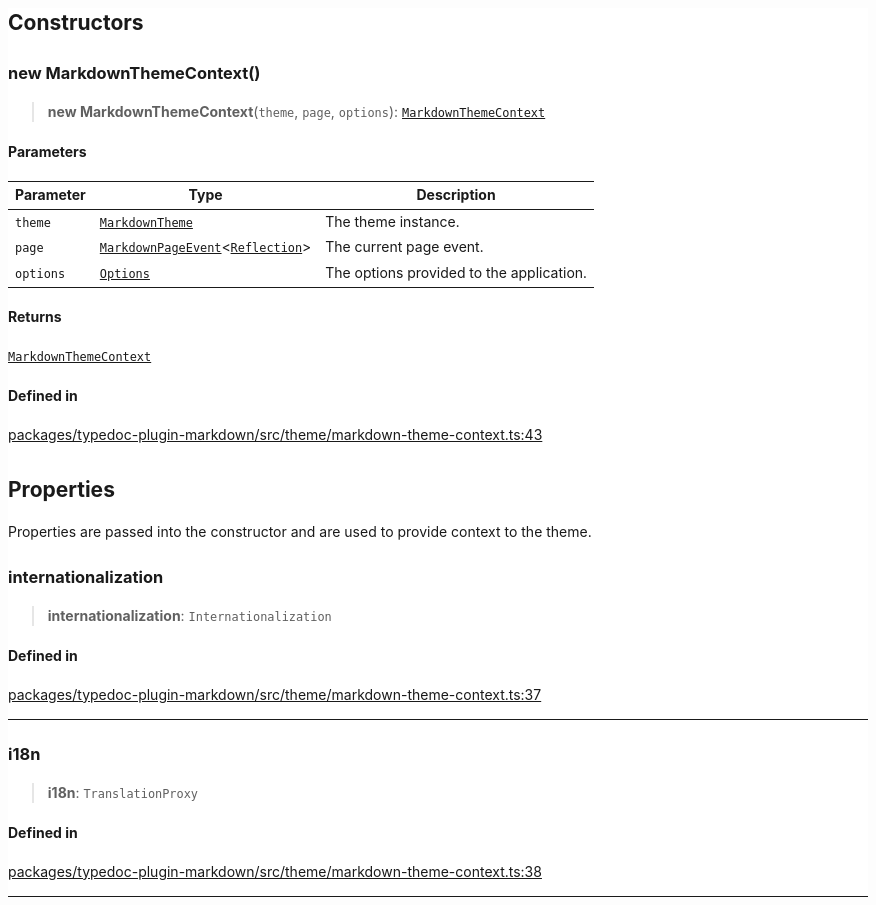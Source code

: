 ## Constructors

### new MarkdownThemeContext()

> **new MarkdownThemeContext**(`theme`, `page`, `options`): [`MarkdownThemeContext`](MarkdownThemeContext.md)

#### Parameters

| Parameter | Type                                                                                                                                                     | Description                              |
| --------- | -------------------------------------------------------------------------------------------------------------------------------------------------------- | ---------------------------------------- |
| `theme`   | [`MarkdownTheme`](MarkdownTheme.md)                                                                                                                      | The theme instance.                      |
| `page`    | [`MarkdownPageEvent`](../../app/namespaces/events/classes/MarkdownPageEvent.md)\<[`Reflection`](https://typedoc.org/api/classes/Models.Reflection.html)> | The current page event.                  |
| `options` | [`Options`](https://typedoc.org/api/classes/Configuration.Options.html)                                                                                  | The options provided to the application. |

#### Returns

[`MarkdownThemeContext`](MarkdownThemeContext.md)

#### Defined in

[packages/typedoc-plugin-markdown/src/theme/markdown-theme-context.ts:43](https://github.com/typedoc2md/typedoc-plugin-markdown/blob/12bf51d00a65a847fc03f2dc9341a184b33a3504/packages/typedoc-plugin-markdown/src/theme/markdown-theme-context.ts#L43)

## Properties

Properties are passed into the constructor and are used to provide context to the theme.

### internationalization

> **internationalization**: `Internationalization`

#### Defined in

[packages/typedoc-plugin-markdown/src/theme/markdown-theme-context.ts:37](https://github.com/typedoc2md/typedoc-plugin-markdown/blob/12bf51d00a65a847fc03f2dc9341a184b33a3504/packages/typedoc-plugin-markdown/src/theme/markdown-theme-context.ts#L37)

***

### i18n

> **i18n**: `TranslationProxy`

#### Defined in

[packages/typedoc-plugin-markdown/src/theme/markdown-theme-context.ts:38](https://github.com/typedoc2md/typedoc-plugin-markdown/blob/12bf51d00a65a847fc03f2dc9341a184b33a3504/packages/typedoc-plugin-markdown/src/theme/markdown-theme-context.ts#L38)

***
